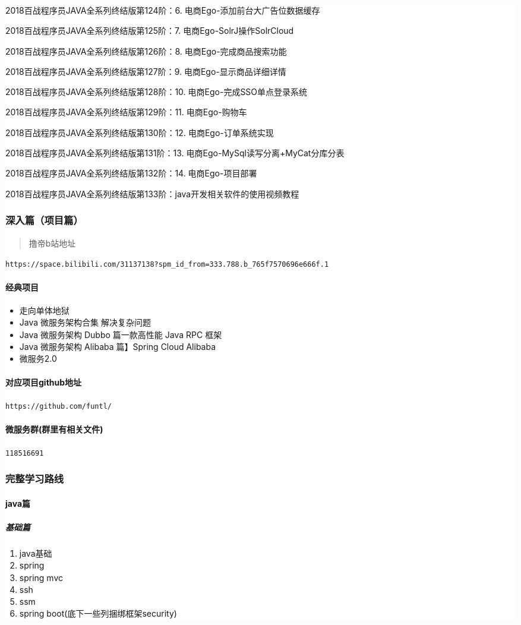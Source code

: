 2018百战程序员JAVA全系列终结版第124阶：6. 电商Ego-添加前台大广告位数据缓存

2018百战程序员JAVA全系列终结版第125阶：7. 电商Ego-SolrJ操作SolrCloud

2018百战程序员JAVA全系列终结版第126阶：8. 电商Ego-完成商品搜索功能

2018百战程序员JAVA全系列终结版第127阶：9. 电商Ego-显示商品详细详情

2018百战程序员JAVA全系列终结版第128阶：10. 电商Ego-完成SSO单点登录系统

2018百战程序员JAVA全系列终结版第129阶：11. 电商Ego-购物车

2018百战程序员JAVA全系列终结版第130阶：12. 电商Ego-订单系统实现

2018百战程序员JAVA全系列终结版第131阶：13. 电商Ego-MySql读写分离+MyCat分库分表

2018百战程序员JAVA全系列终结版第132阶：14. 电商Ego-项目部署

2018百战程序员JAVA全系列终结版第133阶：java开发相关软件的使用视频教程

### 深入篇（项目篇）

> 撸帝b站地址

```
https://space.bilibili.com/31137138?spm_id_from=333.788.b_765f7570696e666f.1
```

#### 经典项目

- 走向单体地狱
- Java 微服务架构合集 解决复杂问题
- Java 微服务架构 Dubbo 篇一款高性能 Java RPC 框架
- Java 微服务架构 Alibaba 篇】Spring Cloud Alibaba
- 微服务2.0

#### 对应项目github地址

```
https://github.com/funtl/
```

#### 微服务群(群里有相关文件)

```
118516691
```

### 完整学习路线

#### java篇

##### 基础篇

1. java基础
2. spring
3. spring mvc
4. ssh
5. ssm
6. spring boot(底下一些列捆绑框架security)
